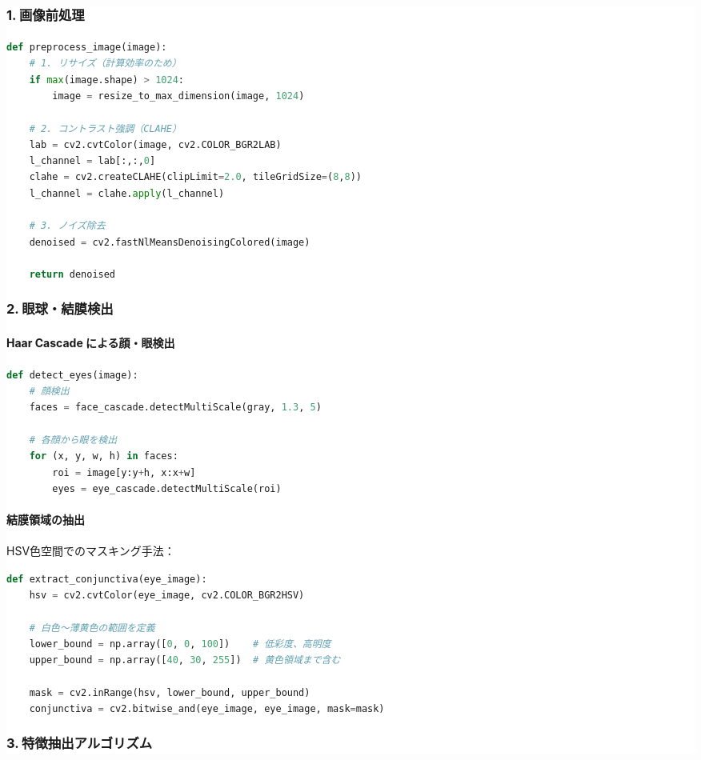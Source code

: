 ### 1. 画像前処理

```python
def preprocess_image(image):
    # 1. リサイズ（計算効率のため）
    if max(image.shape) > 1024:
        image = resize_to_max_dimension(image, 1024)
    
    # 2. コントラスト強調（CLAHE）
    lab = cv2.cvtColor(image, cv2.COLOR_BGR2LAB)
    l_channel = lab[:,:,0]
    clahe = cv2.createCLAHE(clipLimit=2.0, tileGridSize=(8,8))
    l_channel = clahe.apply(l_channel)
    
    # 3. ノイズ除去
    denoised = cv2.fastNlMeansDenoisingColored(image)
    
    return denoised
```

### 2. 眼球・結膜検出

#### Haar Cascade による顔・眼検出

```python
def detect_eyes(image):
    # 顔検出
    faces = face_cascade.detectMultiScale(gray, 1.3, 5)
    
    # 各顔から眼を検出
    for (x, y, w, h) in faces:
        roi = image[y:y+h, x:x+w]
        eyes = eye_cascade.detectMultiScale(roi)
```

#### 結膜領域の抽出

HSV色空間でのマスキング手法：

```python
def extract_conjunctiva(eye_image):
    hsv = cv2.cvtColor(eye_image, cv2.COLOR_BGR2HSV)
    
    # 白色～薄黄色の範囲を定義
    lower_bound = np.array([0, 0, 100])    # 低彩度、高明度
    upper_bound = np.array([40, 30, 255])  # 黄色領域まで含む
    
    mask = cv2.inRange(hsv, lower_bound, upper_bound)
    conjunctiva = cv2.bitwise_and(eye_image, eye_image, mask=mask)
```

### 3. 特徴抽出アルゴリズム
